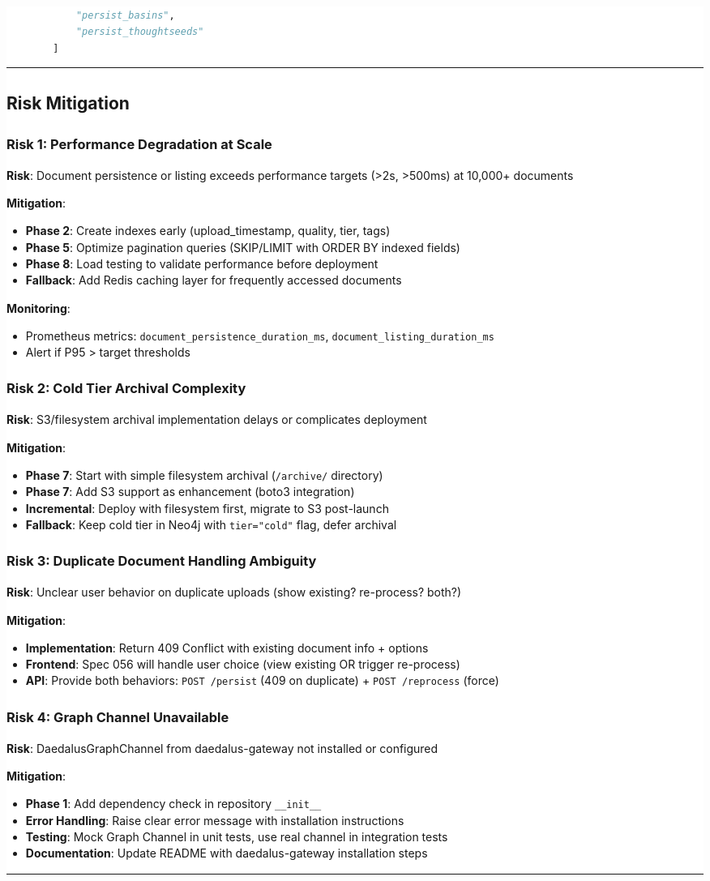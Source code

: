 ```python
            "persist_basins",
            "persist_thoughtseeds"
        ]
```

---

## Risk Mitigation

### Risk 1: Performance Degradation at Scale

**Risk**: Document persistence or listing exceeds performance targets (>2s, >500ms) at 10,000+ documents

**Mitigation**:
- **Phase 2**: Create indexes early (upload_timestamp, quality, tier, tags)
- **Phase 5**: Optimize pagination queries (SKIP/LIMIT with ORDER BY indexed fields)
- **Phase 8**: Load testing to validate performance before deployment
- **Fallback**: Add Redis caching layer for frequently accessed documents

**Monitoring**:
- Prometheus metrics: `document_persistence_duration_ms`, `document_listing_duration_ms`
- Alert if P95 > target thresholds

### Risk 2: Cold Tier Archival Complexity

**Risk**: S3/filesystem archival implementation delays or complicates deployment

**Mitigation**:
- **Phase 7**: Start with simple filesystem archival (`/archive/` directory)
- **Phase 7**: Add S3 support as enhancement (boto3 integration)
- **Incremental**: Deploy with filesystem first, migrate to S3 post-launch
- **Fallback**: Keep cold tier in Neo4j with `tier="cold"` flag, defer archival

### Risk 3: Duplicate Document Handling Ambiguity

**Risk**: Unclear user behavior on duplicate uploads (show existing? re-process? both?)

**Mitigation**:
- **Implementation**: Return 409 Conflict with existing document info + options
- **Frontend**: Spec 056 will handle user choice (view existing OR trigger re-process)
- **API**: Provide both behaviors: `POST /persist` (409 on duplicate) + `POST /reprocess` (force)

### Risk 4: Graph Channel Unavailable

**Risk**: DaedalusGraphChannel from daedalus-gateway not installed or configured

**Mitigation**:
- **Phase 1**: Add dependency check in repository `__init__`
- **Error Handling**: Raise clear error message with installation instructions
- **Testing**: Mock Graph Channel in unit tests, use real channel in integration tests
- **Documentation**: Update README with daedalus-gateway installation steps

---
